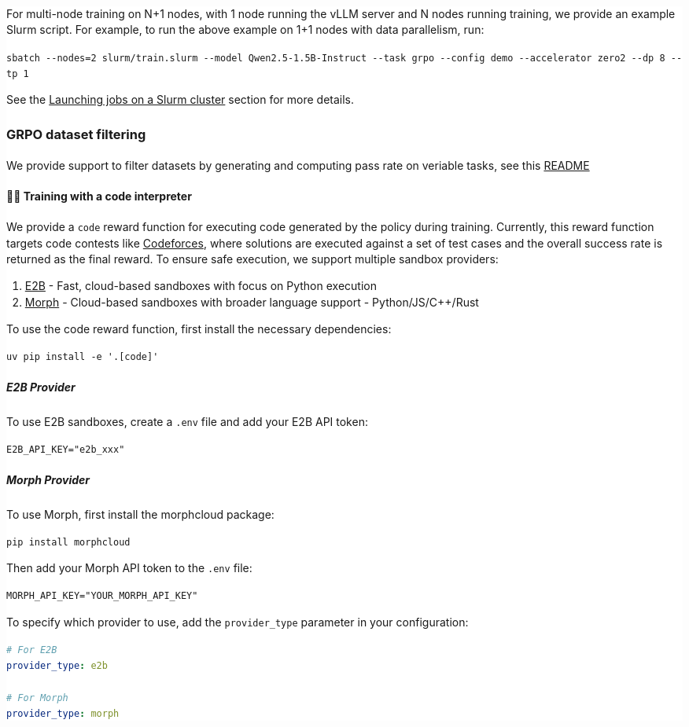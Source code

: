 For multi-node training on N+1 nodes, with 1 node running the vLLM server and N nodes running training, we provide an example Slurm script. For example, to run the above example on 1+1 nodes with data parallelism, run:

```shell
sbatch --nodes=2 slurm/train.slurm --model Qwen2.5-1.5B-Instruct --task grpo --config demo --accelerator zero2 --dp 8 --tp 1
```

See the [Launching jobs on a Slurm cluster](#launching-jobs-on-a-slurm-cluster) section for more details.

### GRPO dataset filtering
We provide support to filter datasets by generating and computing pass rate on veriable tasks, see this [README](scripts/pass_rate_filtering/README.md)

#### 👨‍💻 Training with a code interpreter

We provide a `code` reward function for executing code generated by the policy during training. Currently, this reward function targets code contests like [Codeforces](https://codeforces.com), where solutions are executed against a set of test cases and the overall success rate is returned as the final reward. To ensure safe execution, we support multiple sandbox providers:

1. [E2B](https://e2b.dev) - Fast, cloud-based sandboxes with focus on Python execution
2. [Morph](https://cloud.morph.so/web/) - Cloud-based sandboxes with broader language support - Python/JS/C++/Rust

To use the code reward function, first install the necessary dependencies:

```shell
uv pip install -e '.[code]'
```

##### E2B Provider

To use E2B sandboxes, create a `.env` file and add your E2B API token:

```
E2B_API_KEY="e2b_xxx"
```

##### Morph Provider

To use Morph, first install the morphcloud package:

```shell
pip install morphcloud
```

Then add your Morph API token to the `.env` file:

```
MORPH_API_KEY="YOUR_MORPH_API_KEY"
```

To specify which provider to use, add the `provider_type` parameter in your configuration:

```yaml
# For E2B
provider_type: e2b

# For Morph
provider_type: morph
```

